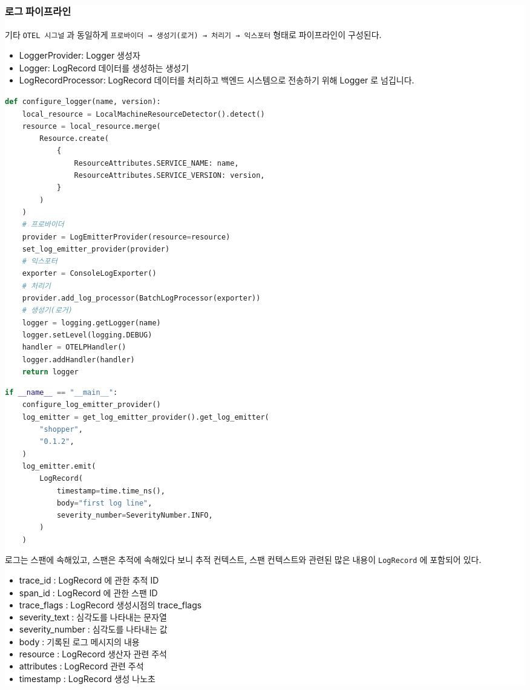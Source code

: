 ### 로그 파이프라인  

기타 `OTEL 시그널` 과 동일하게 `프로바이더 → 생성기(로거) → 처리기 → 익스포터` 형태로 파이프라인이 구성된다.  

- LoggerProvider: Logger 생성자
- Logger: LogRecord 데이터를 생성하는 생성기
- LogRecordProcessor: LogRecord 데이터를 처리하고 백엔드 시스템으로 전송하기 위해 Logger 로 넘깁니다.

```py
def configure_logger(name, version):
    local_resource = LocalMachineResourceDetector().detect()
    resource = local_resource.merge(
        Resource.create(
            {
                ResourceAttributes.SERVICE_NAME: name,
                ResourceAttributes.SERVICE_VERSION: version,
            }
        )
    )
    # 프로바이더
    provider = LogEmitterProvider(resource=resource)
    set_log_emitter_provider(provider)
    # 익스포터
    exporter = ConsoleLogExporter()
    # 처리기
    provider.add_log_processor(BatchLogProcessor(exporter))
    # 생성기(로거)
    logger = logging.getLogger(name)
    logger.setLevel(logging.DEBUG)
    handler = OTELPHandler()
    logger.addHandler(handler)
    return logger
```

```py
if __name__ == "__main__":
    configure_log_emitter_provider()
    log_emitter = get_log_emitter_provider().get_log_emitter(
        "shopper",
        "0.1.2",
    )
    log_emitter.emit(
        LogRecord(
            timestamp=time.time_ns(),
            body="first log line",
            severity_number=SeverityNumber.INFO,
        )
    )
```

로그는 스팬에 속해있고, 스팬은 추적에 속해있다 보니 추적 컨텍스트, 스팬 컨텍스트와 관련된 많은 내용이 `LogRecord` 에 포함되어 있다.  

- trace_id : LogRecord 에 관한 추적 ID
- span_id : LogRecord 에 관한 스팬 ID
- trace_flags : LogRecord 생성시점의 trace_flags
- severity_text : 심각도를 나타내는 문자열
- severity_number : 심각도를 나타내는 값
- body : 기록된 로그 메시지의 내용
- resource : LogRecord 생산자 관련 주석
- attributes : LogRecord 관련 주석
- timestamp : LogRecord 생성 나노초  
